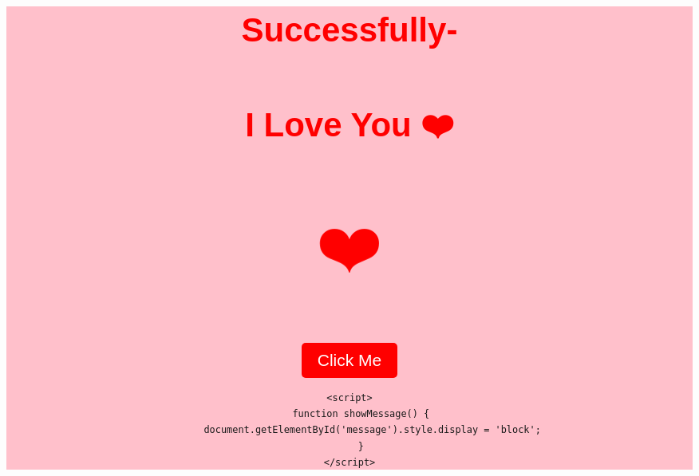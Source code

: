 # Successfully-<!DOCTYPE html>
<html lang="en">
<head>
    <meta charset="UTF-8">
    <meta name="viewport" content="width=device-width, initial-scale=1.0">
    <title>I Love You</title>
    <style>
        body {
            background-color: pink;
            text-align: center;
            font-family: Arial, sans-serif;
        }
        h1 {
            font-size: 3em;
            color: red;
        }
        .heart {
            font-size: 5em;
            animation: heartbeat 1s infinite;
            color: red;
        }
        @keyframes heartbeat {
            0% { transform: scale(1); }
            50% { transform: scale(1.2); }
            100% { transform: scale(1); }
        }
        .btn {
            background-color: red;
            color: white;
            padding: 10px 20px;
            font-size: 1.5em;
            border: none;
            border-radius: 5px;
            cursor: pointer;
        }
    </style>
</head>
<body>
    <h1>I Love You ❤️</h1>
    <p class="heart">❤️</p>
    <button class="btn" onclick="showMessage()">Click Me</button>
    <p id="message" style="display:none; font-size: 2em; color: darkred;">Will You Be Mine? 💖</p>

    <script>
        function showMessage() {
            document.getElementById('message').style.display = 'block';
        }
    </script>
</body>
</html>
